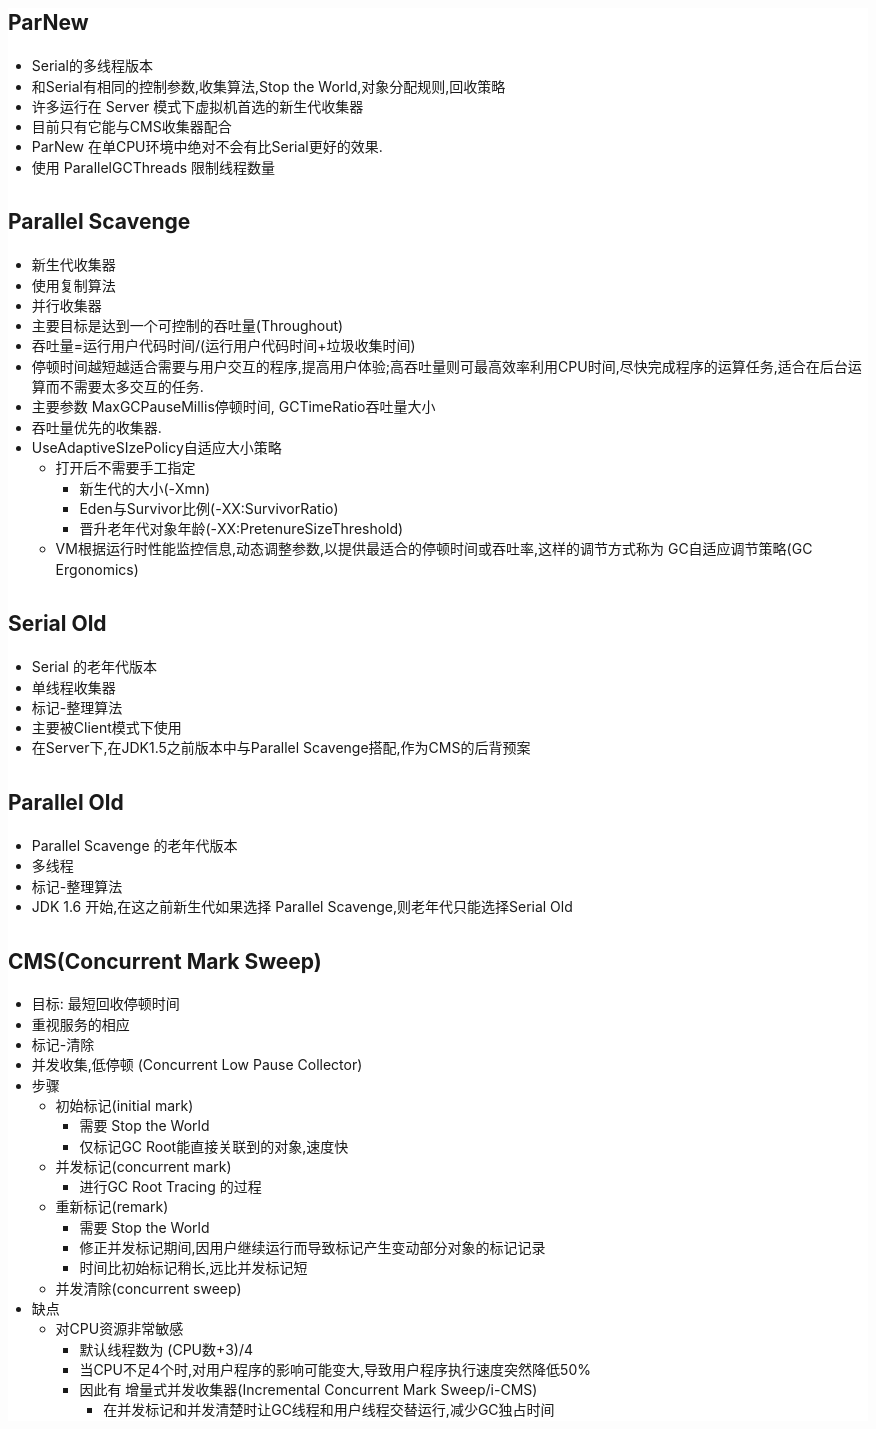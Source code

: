ParNew
------
* Serial的多线程版本
* 和Serial有相同的控制参数,收集算法,Stop the World,对象分配规则,回收策略
* 许多运行在 Server 模式下虚拟机首选的新生代收集器
* 目前只有它能与CMS收集器配合
* ParNew 在单CPU环境中绝对不会有比Serial更好的效果.
* 使用 ParallelGCThreads 限制线程数量

Parallel Scavenge
----------------

* 新生代收集器
* 使用复制算法
* 并行收集器
* 主要目标是达到一个可控制的吞吐量(Throughout)
* 吞吐量=运行用户代码时间/(运行用户代码时间+垃圾收集时间)
* 停顿时间越短越适合需要与用户交互的程序,提高用户体验;高吞吐量则可最高效率利用CPU时间,尽快完成程序的运算任务,适合在后台运算而不需要太多交互的任务.
* 主要参数 MaxGCPauseMillis停顿时间, GCTimeRatio吞吐量大小
* 吞吐量优先的收集器.
* UseAdaptiveSIzePolicy自适应大小策略 
	- 打开后不需要手工指定
		- 新生代的大小(-Xmn)
		- Eden与Survivor比例(-XX:SurvivorRatio)
		- 晋升老年代对象年龄(-XX:PretenureSizeThreshold)
	- VM根据运行时性能监控信息,动态调整参数,以提供最适合的停顿时间或吞吐率,这样的调节方式称为 GC自适应调节策略(GC Ergonomics)
	
Serial Old
---------
* Serial 的老年代版本
* 单线程收集器
* 标记-整理算法
* 主要被Client模式下使用
* 在Server下,在JDK1.5之前版本中与Parallel Scavenge搭配,作为CMS的后背预案

Parallel Old
-----------
* Parallel Scavenge 的老年代版本
* 多线程
* 标记-整理算法
* JDK 1.6 开始,在这之前新生代如果选择 Parallel Scavenge,则老年代只能选择Serial Old

CMS(Concurrent Mark Sweep)
-------
* 目标: 最短回收停顿时间
* 重视服务的相应
* 标记-清除
* 并发收集,低停顿 (Concurrent Low Pause Collector)
* 步骤
	- 初始标记(initial mark)
		- 需要 Stop the World
		- 仅标记GC Root能直接关联到的对象,速度快
	- 并发标记(concurrent mark)
		- 进行GC Root Tracing 的过程
	- 重新标记(remark)
		- 需要 Stop the World
		- 修正并发标记期间,因用户继续运行而导致标记产生变动部分对象的标记记录
		- 时间比初始标记稍长,远比并发标记短
	- 并发清除(concurrent sweep)
* 缺点
	- 对CPU资源非常敏感
		- 默认线程数为 (CPU数+3)/4
		- 当CPU不足4个时,对用户程序的影响可能变大,导致用户程序执行速度突然降低50%
		- 因此有 增量式并发收集器(Incremental Concurrent Mark Sweep/i-CMS)
			- 在并发标记和并发清楚时让GC线程和用户线程交替运行,减少GC独占时间